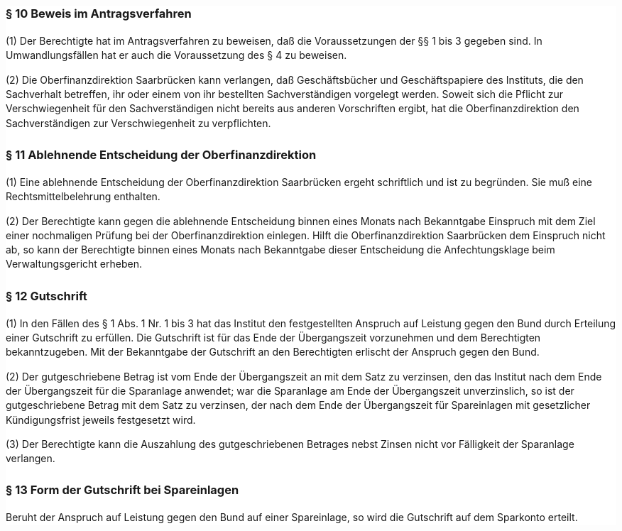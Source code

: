 
### § 10 Beweis im Antragsverfahren

(1) Der Berechtigte hat im Antragsverfahren zu beweisen, daß die
Voraussetzungen der §§ 1 bis 3 gegeben sind. In Umwandlungsfällen hat
er auch die Voraussetzung des § 4 zu beweisen.

(2) Die Oberfinanzdirektion Saarbrücken kann verlangen, daß
Geschäftsbücher und Geschäftspapiere des Instituts, die den
Sachverhalt betreffen, ihr oder einem von ihr bestellten
Sachverständigen vorgelegt werden. Soweit sich die Pflicht zur
Verschwiegenheit für den Sachverständigen nicht bereits aus anderen
Vorschriften ergibt, hat die Oberfinanzdirektion den Sachverständigen
zur Verschwiegenheit zu verpflichten.


### § 11 Ablehnende Entscheidung der Oberfinanzdirektion

(1) Eine ablehnende Entscheidung der Oberfinanzdirektion Saarbrücken
ergeht schriftlich und ist zu begründen. Sie muß eine
Rechtsmittelbelehrung enthalten.

(2) Der Berechtigte kann gegen die ablehnende Entscheidung binnen
eines Monats nach Bekanntgabe Einspruch mit dem Ziel einer nochmaligen
Prüfung bei der Oberfinanzdirektion einlegen. Hilft die
Oberfinanzdirektion Saarbrücken dem Einspruch nicht ab, so kann der
Berechtigte binnen eines Monats nach Bekanntgabe dieser Entscheidung
die Anfechtungsklage beim Verwaltungsgericht erheben.


### § 12 Gutschrift

(1) In den Fällen des § 1 Abs. 1 Nr. 1 bis 3 hat das Institut den
festgestellten Anspruch auf Leistung gegen den Bund durch Erteilung
einer Gutschrift zu erfüllen. Die Gutschrift ist für das Ende der
Übergangszeit vorzunehmen und dem Berechtigten bekanntzugeben. Mit der
Bekanntgabe der Gutschrift an den Berechtigten erlischt der Anspruch
gegen den Bund.

(2) Der gutgeschriebene Betrag ist vom Ende der Übergangszeit an mit
dem Satz zu verzinsen, den das Institut nach dem Ende der
Übergangszeit für die Sparanlage anwendet; war die Sparanlage am Ende
der Übergangszeit unverzinslich, so ist der gutgeschriebene Betrag mit
dem Satz zu verzinsen, der nach dem Ende der Übergangszeit für
Spareinlagen mit gesetzlicher Kündigungsfrist jeweils festgesetzt
wird.

(3) Der Berechtigte kann die Auszahlung des gutgeschriebenen Betrages
nebst Zinsen nicht vor Fälligkeit der Sparanlage verlangen.


### § 13 Form der Gutschrift bei Spareinlagen

Beruht der Anspruch auf Leistung gegen den Bund auf einer Spareinlage,
so wird die Gutschrift auf dem Sparkonto erteilt.
